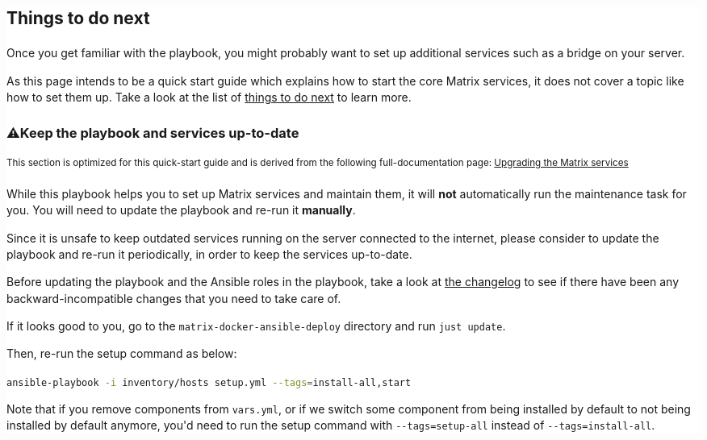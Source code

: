 ## Things to do next

Once you get familiar with the playbook, you might probably want to set up additional services such as a bridge on your server.

As this page intends to be a quick start guide which explains how to start the core Matrix services, it does not cover a topic like how to set them up. Take a look at the list of [things to do next](installing.md#things-to-do-next) to learn more.

### ⚠️Keep the playbook and services up-to-date

<sup>This section is optimized for this quick-start guide and is derived from the following full-documentation page: [Upgrading the Matrix services](maintenance-upgrading-services.md)</sup>

While this playbook helps you to set up Matrix services and maintain them, it will **not** automatically run the maintenance task for you. You will need to update the playbook and re-run it **manually**.

Since it is unsafe to keep outdated services running on the server connected to the internet, please consider to update the playbook and re-run it periodically, in order to keep the services up-to-date.

Before updating the playbook and the Ansible roles in the playbook, take a look at [the changelog](../CHANGELOG.md) to see if there have been any backward-incompatible changes that you need to take care of.

If it looks good to you, go to the `matrix-docker-ansible-deploy` directory and run `just update`.

Then, re-run the setup command as below:

```sh
ansible-playbook -i inventory/hosts setup.yml --tags=install-all,start
```

Note that if you remove components from `vars.yml`, or if we switch some component from being installed by default to not being installed by default anymore, you'd need to run the setup command with `--tags=setup-all` instead of `--tags=install-all`.
